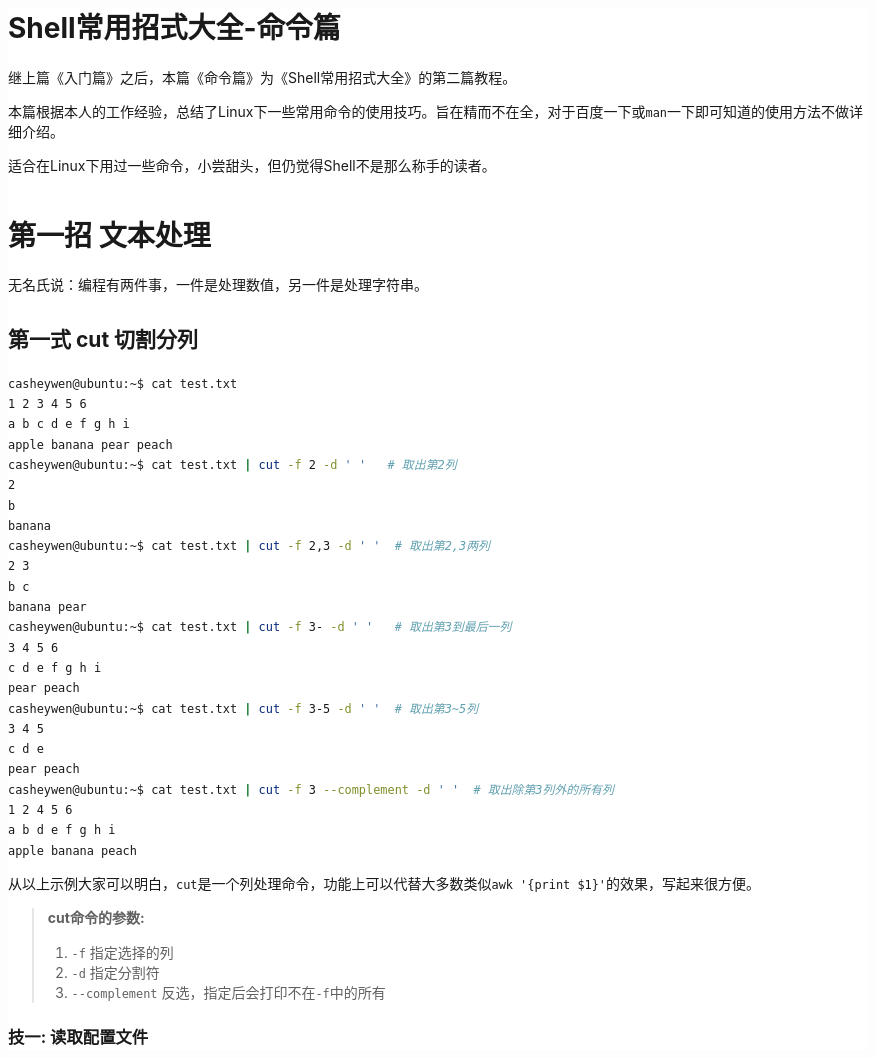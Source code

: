 # Shell常用招式大全-命令篇

继上篇《入门篇》之后，本篇《命令篇》为《Shell常用招式大全》的第二篇教程。

本篇根据本人的工作经验，总结了Linux下一些常用命令的使用技巧。旨在精而不在全，对于百度一下或`man`一下即可知道的使用方法不做详细介绍。

适合在Linux下用过一些命令，小尝甜头，但仍觉得Shell不是那么称手的读者。




# 第一招 文本处理

无名氏说：编程有两件事，一件是处理数值，另一件是处理字符串。

## 第一式 cut 切割分列

```bash
casheywen@ubuntu:~$ cat test.txt
1 2 3 4 5 6
a b c d e f g h i
apple banana pear peach
casheywen@ubuntu:~$ cat test.txt | cut -f 2 -d ' '   # 取出第2列
2
b
banana
casheywen@ubuntu:~$ cat test.txt | cut -f 2,3 -d ' '  # 取出第2,3两列
2 3
b c
banana pear
casheywen@ubuntu:~$ cat test.txt | cut -f 3- -d ' '   # 取出第3到最后一列
3 4 5 6
c d e f g h i
pear peach
casheywen@ubuntu:~$ cat test.txt | cut -f 3-5 -d ' '  # 取出第3~5列
3 4 5
c d e
pear peach
casheywen@ubuntu:~$ cat test.txt | cut -f 3 --complement -d ' '  # 取出除第3列外的所有列
1 2 4 5 6
a b d e f g h i
apple banana peach
```

从以上示例大家可以明白，`cut`是一个列处理命令，功能上可以代替大多数类似`awk '{print $1}'`的效果，写起来很方便。

> **cut命令的参数:**
>
> 1. `-f` 指定选择的列
> 2. `-d` 指定分割符
> 3. `--complement` 反选，指定后会打印不在`-f`中的所有

### 技一: 读取配置文件
